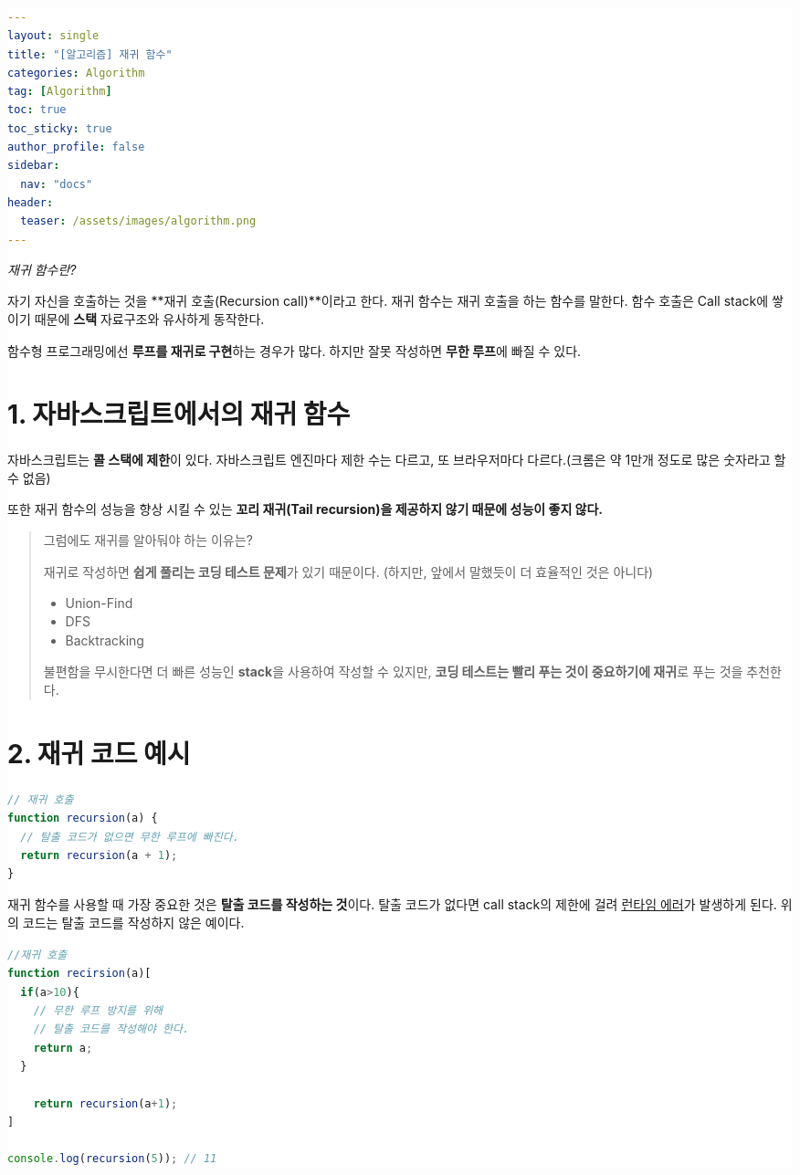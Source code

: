 ```yaml
---
layout: single
title: "[알고리즘] 재귀 함수"
categories: Algorithm
tag: [Algorithm]
toc: true
toc_sticky: true
author_profile: false
sidebar:
  nav: "docs"
header:
  teaser: /assets/images/algorithm.png
---
```


_재귀 함수란?_

자기 자신을 호출하는 것을 **재귀 호출(Recursion call)**이라고 한다. 재귀 함수는 재귀 호출을 하는 함수를 말한다. 함수 호출은 Call stack에 쌓이기 때문에 **스택** 자료구조와 유사하게 동작한다.

함수형 프로그래밍에선 **루프를 재귀로 구현**하는 경우가 많다. 하지만 잘못 작성하면 **무한 루프**에 빠질 수 있다.

# 1. 자바스크립트에서의 재귀 함수

자바스크립트는 **콜 스택에 제한**이 있다. 자바스크립트 엔진마다 제한 수는 다르고, 또 브라우저마다 다르다.(크롬은 약 1만개 정도로 많은 숫자라고 할 수 없음)

또한 재귀 함수의 성능을 향상 시킬 수 있는 **꼬리 재귀(Tail recursion)을 제공하지 않기 때문에 성능이 좋지 않다.**

> 그럼에도 재귀를 알아둬야 하는 이유는?
>
> 재귀로 작성하면 **쉽게 풀리는 코딩 테스트 문제**가 있기 때문이다. (하지만, 앞에서 말했듯이 더 효율적인 것은 아니다)
>
> - Union-Find
> - DFS
> - Backtracking
>
> 불편함을 무시한다면 더 빠른 성능인 **stack**을 사용하여 작성할 수 있지만, **코딩 테스트는 빨리 푸는 것이 중요하기에 재귀**로 푸는 것을 추천한다.

# 2. 재귀 코드 예시

```js
// 재귀 호출
function recursion(a) {
  // 탈출 코드가 없으면 무한 루프에 빠진다.
  return recursion(a + 1);
}
```

재귀 함수를 사용할 때 가장 중요한 것은 **탈출 코드를 작성하는 것**이다. 탈출 코드가 없다면 call stack의 제한에 걸려 <u>런타임 에러</u>가 발생하게 된다. 위의 코드는 탈출 코드를 작성하지 않은 예이다.

```js
//재귀 호출
function recirsion(a)[
  if(a>10){
    // 무한 루프 방지를 위해
    // 탈출 코드를 작성해야 한다.
    return a;
  }

	return recursion(a+1);
]

console.log(recursion(5)); // 11
```